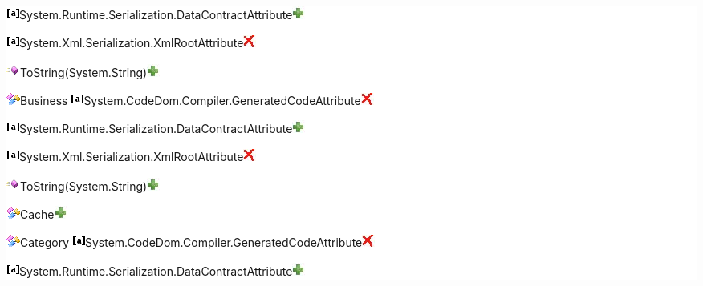 <img src="r.gif" class="t" />System.Runtime.Serialization.DataContractAttribute<img src="green.jpg" title="Added" alt="Added" class="t" />

<img src="r.gif" class="t" />System.Xml.Serialization.XmlRootAttribute<img src="red.jpg" title="Removed" alt="Removed" class="t" />

<img src="m.gif" class="t" />ToString(System.String)<img src="green.jpg" title="Added" alt="Added" class="t" />

<img src="c.gif" class="t" />Business
<img src="r.gif" class="t" />System.CodeDom.Compiler.GeneratedCodeAttribute<img src="red.jpg" title="Removed" alt="Removed" class="t" />

<img src="r.gif" class="t" />System.Runtime.Serialization.DataContractAttribute<img src="green.jpg" title="Added" alt="Added" class="t" />

<img src="r.gif" class="t" />System.Xml.Serialization.XmlRootAttribute<img src="red.jpg" title="Removed" alt="Removed" class="t" />

<img src="m.gif" class="t" />ToString(System.String)<img src="green.jpg" title="Added" alt="Added" class="t" />

<img src="c.gif" class="t" />Cache<img src="green.jpg" title="Added" alt="Added" class="t" />

<img src="c.gif" class="t" />Category
<img src="r.gif" class="t" />System.CodeDom.Compiler.GeneratedCodeAttribute<img src="red.jpg" title="Removed" alt="Removed" class="t" />

<img src="r.gif" class="t" />System.Runtime.Serialization.DataContractAttribute<img src="green.jpg" title="Added" alt="Added" class="t" />
